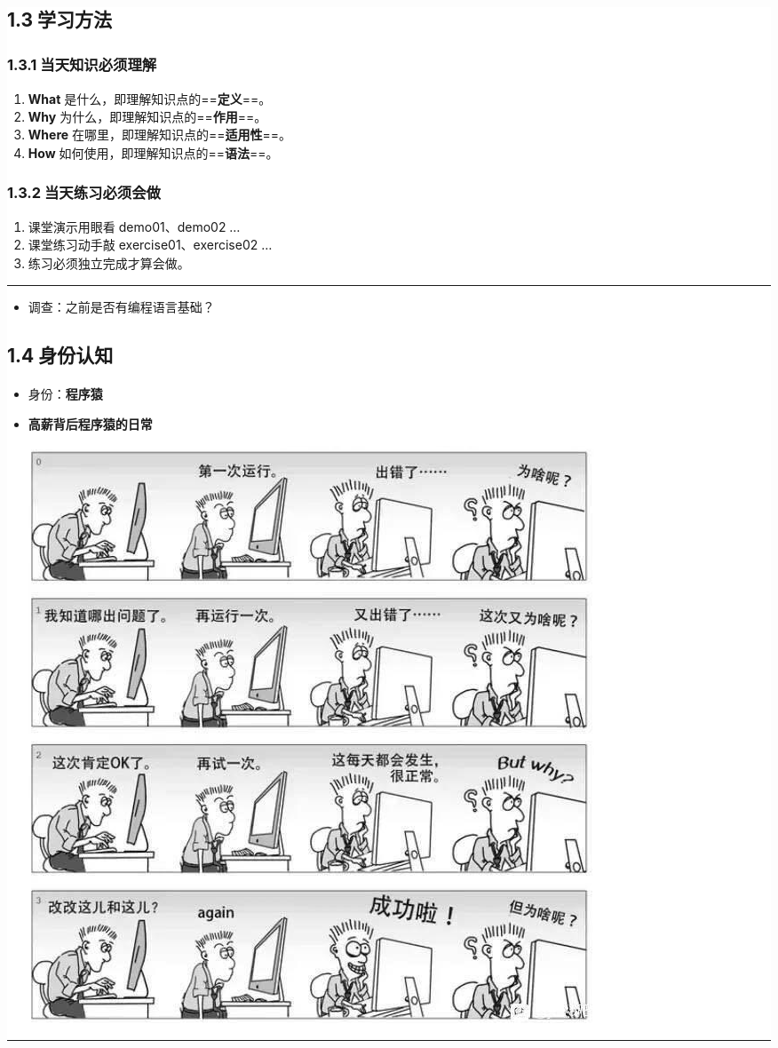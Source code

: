 ## 1.3 学习方法

### 1.3.1 当天知识必须理解

1. **What** 是什么，即理解知识点的==**定义**==。
2. **Why** 为什么，即理解知识点的==**作用**==。
3. **Where** 在哪里，即理解知识点的==**适用性**==。
4. **How** 如何使用，即理解知识点的==**语法**==。

### 1.3.2 当天练习必须会做

1. 课堂演示用眼看 demo01、demo02 …
2. 课堂练习动手敲 exercise01、exercise02 …
3. 练习必须独立完成才算会做。

----

- 调查：之前是否有编程语言基础？

## 1.4 身份认知

- 身份：**程序猿**

- **高薪背后程序猿的日常**

  ![](Python核心.assets/BUG与程序猿.jpg)

---
